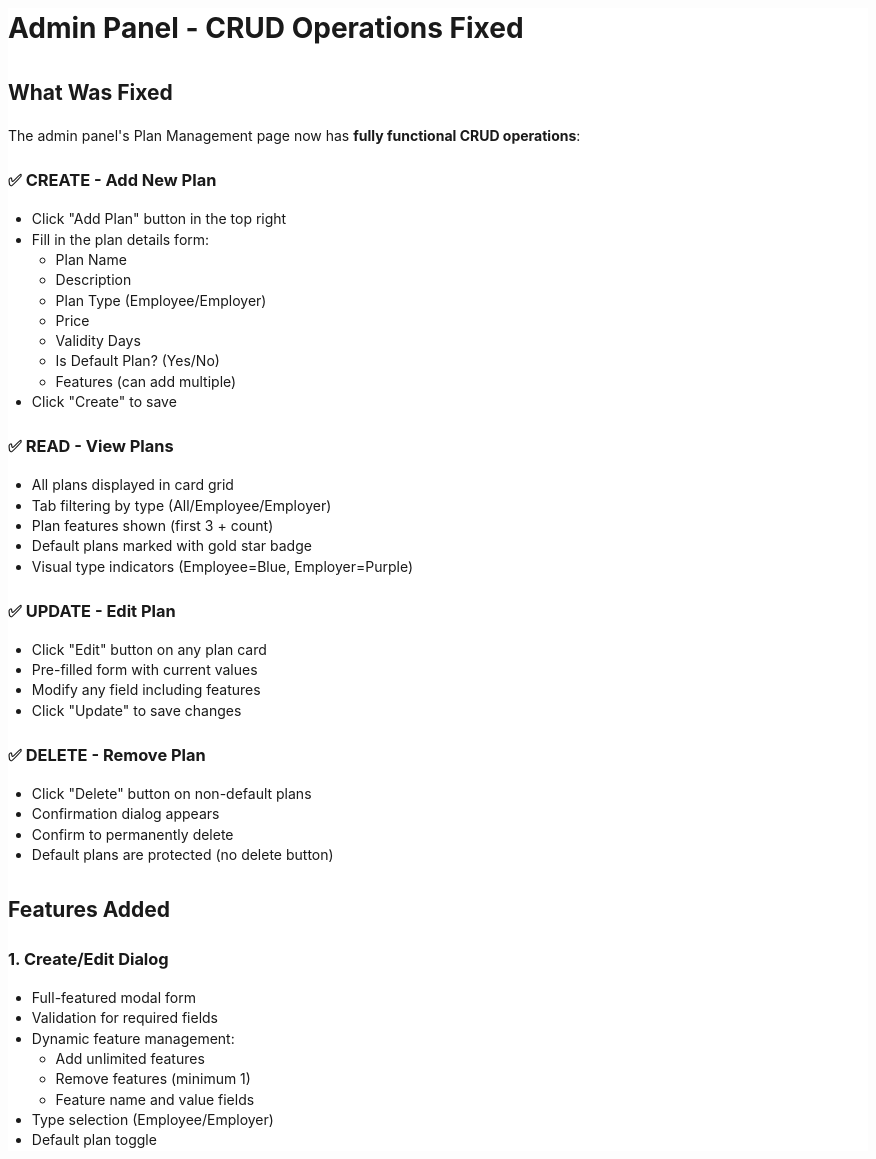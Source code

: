 # Admin Panel - CRUD Operations Fixed

## What Was Fixed

The admin panel's Plan Management page now has **fully functional CRUD operations**:

### ✅ CREATE - Add New Plan
- Click "Add Plan" button in the top right
- Fill in the plan details form:
  - Plan Name
  - Description
  - Plan Type (Employee/Employer)
  - Price
  - Validity Days
  - Is Default Plan? (Yes/No)
  - Features (can add multiple)
- Click "Create" to save

### ✅ READ - View Plans
- All plans displayed in card grid
- Tab filtering by type (All/Employee/Employer)
- Plan features shown (first 3 + count)
- Default plans marked with gold star badge
- Visual type indicators (Employee=Blue, Employer=Purple)

### ✅ UPDATE - Edit Plan
- Click "Edit" button on any plan card
- Pre-filled form with current values
- Modify any field including features
- Click "Update" to save changes

### ✅ DELETE - Remove Plan
- Click "Delete" button on non-default plans
- Confirmation dialog appears
- Confirm to permanently delete
- Default plans are protected (no delete button)

## Features Added

### 1. Create/Edit Dialog
- Full-featured modal form
- Validation for required fields
- Dynamic feature management:
  - Add unlimited features
  - Remove features (minimum 1)
  - Feature name and value fields
- Type selection (Employee/Employer)
- Default plan toggle
